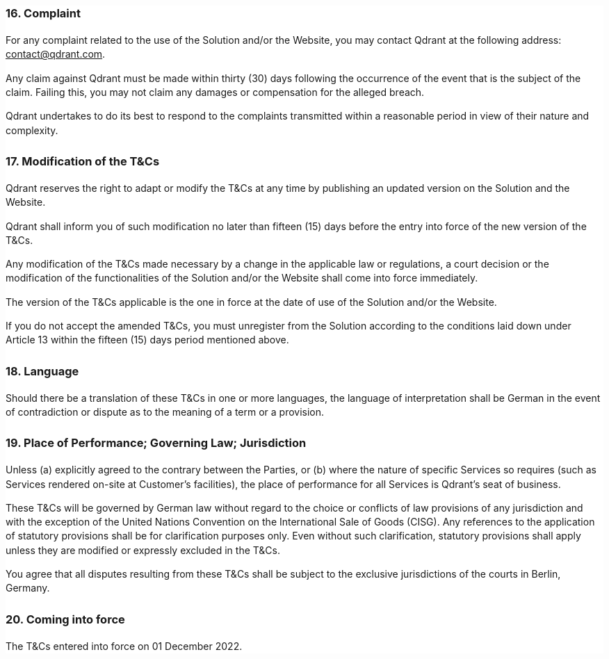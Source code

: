 
### 16. Complaint

For any complaint related to the use of the Solution and/or the Website, you may contact Qdrant at the following address: contact@qdrant.com.

Any claim against Qdrant must be made within thirty (30) days following the occurrence of the event that is the subject of the claim. Failing this, you may not claim any damages or compensation for the alleged breach.

Qdrant undertakes to do its best to respond to the complaints transmitted within a reasonable period in view of their nature and complexity.


### 17. Modification of the T&Cs

Qdrant reserves the right to adapt or modify the T&Cs at any time by publishing an updated version on the Solution and the Website.

Qdrant shall inform you of such modification no later than fifteen (15) days before the entry into force of the new version of the T&Cs.

Any modification of the T&Cs made necessary by a change in the applicable law or regulations, a court decision or the modification of the functionalities of the Solution and/or the Website shall come into force immediately.

The version of the T&Cs applicable is the one in force at the date of use of the Solution and/or the Website.

If you do not accept the amended T&Cs, you must unregister from the Solution according to the conditions laid down under Article 13 within the fifteen (15) days period mentioned above.


### 18. Language

Should there be a translation of these T&Cs in one or more languages, the language of interpretation shall be German in the event of contradiction or dispute as to the meaning of a term or a provision.


### 19. Place of Performance; Governing Law; Jurisdiction

Unless (a) explicitly agreed to the contrary between the Parties, or (b) where the nature of specific Services so requires (such as Services rendered on-site at Customer’s facilities), the place of performance for all Services is Qdrant’s seat of business.

These T&Cs will be governed by German law without regard to the choice or conflicts of law provisions of any jurisdiction and with the exception of the United Nations Convention on the International Sale of Goods (CISG). Any references to the application of statutory provisions shall be for clarification purposes only. Even without such clarification, statutory provisions shall apply unless they are modified or expressly excluded in the T&Cs.

You agree that all disputes resulting from these T&Cs shall be subject to the exclusive jurisdictions of the courts in Berlin, Germany.


### 20. Coming into force

The T&Cs entered into force on 01 December 2022.

